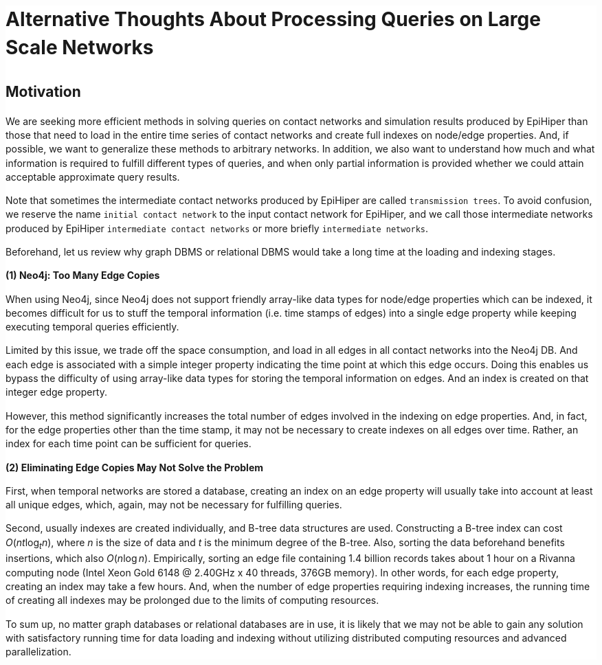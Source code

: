 # Alternative Thoughts About Processing Queries on Large Scale Networks

## Motivation

We are seeking more efficient methods in solving queries on contact networks and simulation results produced by EpiHiper than those that need to load in the entire time series of contact networks and create full indexes on node/edge properties. And, if possible, we want to generalize these methods to arbitrary networks. In addition, we also want to understand how much and what information is required to fulfill different types of queries, and when only partial information is provided whether we could attain acceptable approximate query results. 

Note that sometimes the intermediate contact networks produced by EpiHiper are called `transmission trees`. To avoid confusion, we reserve the name `initial contact network` to the input contact network for EpiHiper, and we call those intermediate networks produced by EpiHiper `intermediate contact networks` or more briefly `intermediate networks`. 

Beforehand, let us review why graph DBMS or relational DBMS would take a long time at the loading and indexing stages. 

**(1) Neo4j: Too Many Edge Copies** 

When using Neo4j, since Neo4j does not support friendly array-like data types for node/edge properties which can be indexed, it becomes difficult for us to stuff the temporal information (i.e. time stamps of edges) into a single edge property while keeping executing temporal queries efficiently. 

Limited by this issue, we trade off the space consumption, and load in all edges in all contact networks into the Neo4j DB. And each edge is associated with a simple integer property indicating the time point at which this edge occurs. Doing this enables us bypass the difficulty of using array-like data types for storing the temporal information on edges. And an index is created on that integer edge property. 

However, this method significantly increases the total number of edges involved in the indexing on edge properties. And, in fact, for the edge properties other than the time stamp, it may not be necessary to create indexes on all edges over time. Rather, an index for each time point can be sufficient for queries. 

**(2) Eliminating Edge Copies May Not Solve the Problem**

First, when temporal networks are stored a database, creating an index on an edge property will usually take into account at least all unique edges, which, again, may not be necessary for fulfilling queries. 

Second, usually indexes are created individually, and B-tree data structures are used. Constructing a B-tree index can cost $O(n t \log_t n)$, where $n$ is the size of data and $t$ is the minimum degree of the B-tree. Also, sorting the data beforehand benefits insertions, which also $O(n \log n)$. Empirically, sorting an edge file containing 1.4 billion records takes about 1 hour on a Rivanna computing node (Intel Xeon Gold 6148 @ 2.40GHz x 40 threads, 376GB memory). In other words, for each edge property, creating an index may take a few hours. And, when the number of edge properties requiring indexing increases, the running time of creating all indexes may be prolonged due to the limits of computing resources. 

To sum up, no matter graph databases or relational databases are in use, it is likely that we may not be able to gain any solution with satisfactory running time for data loading and indexing without utilizing distributed computing resources and advanced parallelization. 
